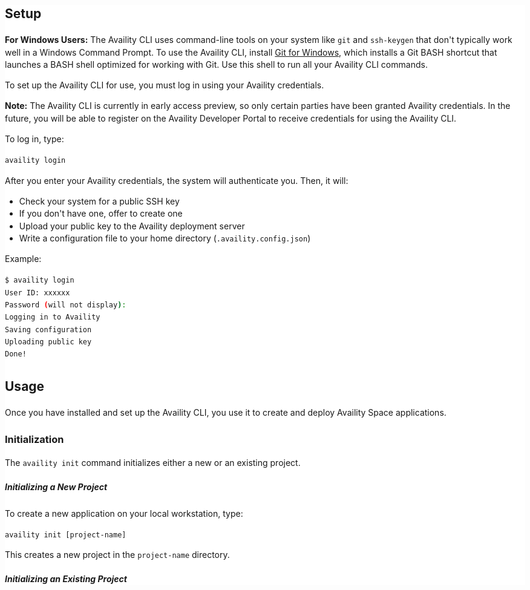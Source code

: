 ## Setup
**For Windows Users:** The Availity CLI uses command-line tools on your system like `git` and `ssh-keygen` that don't typically work well in a Windows Command Prompt. To use the Availity CLI, install [Git for Windows](https://msysgit.github.io/), which installs a Git BASH shortcut that launches a BASH shell optimized for working with Git. Use this shell to run all your Availity CLI commands.

To set up the Availity CLI for use, you must log in using your Availity credentials.

**Note:** The Availity CLI is currently in early access preview, so only certain parties have been granted Availity credentials. In the future, you will be able to register on the Availity Developer Portal to receive credentials for using the Availity CLI.

To log in, type:

```
availity login
```

After you enter your Availity credentials, the system will authenticate you. Then, it will:

* Check your system for a public SSH key
* If you don't have one, offer to create one
* Upload your public key to the Availity deployment server
* Write a configuration file to your home directory (`.availity.config.json`)

Example:

``` bash
$ availity login
User ID: xxxxxx
Password (will not display):
Logging in to Availity
Saving configuration
Uploading public key
Done!
```


## Usage
Once you have installed and set up the Availity CLI, you use it to create and deploy Availity Space applications.


### Initialization
The `availity init` command initializes either a new or an existing project.

##### Initializing a New Project

To create a new application on your local workstation, type:

```
availity init [project-name]
```

This creates a new project in the `project-name` directory.

##### Initializing an Existing Project
